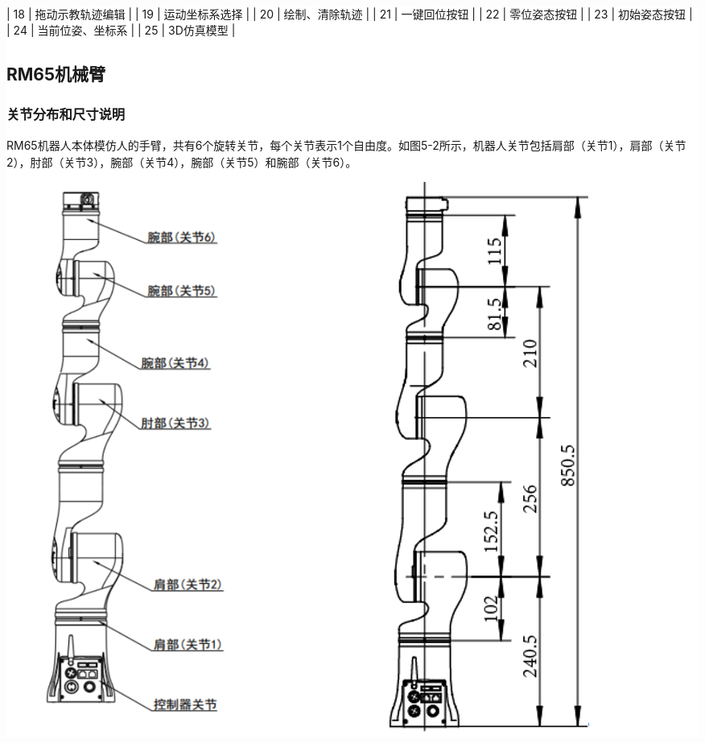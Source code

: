 | 18   | 拖动示教轨迹编辑 |
| 19   | 运动坐标系选择   |
| 20   | 绘制、清除轨迹   |
| 21   | 一键回位按钮     |
| 22   | 零位姿态按钮     |
| 23   | 初始姿态按钮     |
| 24   | 当前位姿、坐标系 |
| 25   | 3D仿真模型       |

## RM65机械臂

### 关节分布和尺寸说明

RM65机器人本体模仿人的手臂，共有6个旋转关节，每个关节表示1个自由度。如图5-2所示，机器人关节包括肩部（关节1），肩部（关节2），肘部（关节3），腕部（关节4），腕部（关节5）和腕部（关节6）。

![alt text](<../quickUseManual/operation/image8.png>)

